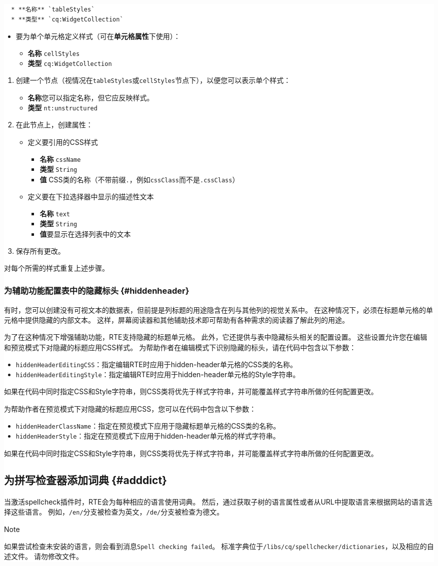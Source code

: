       * **名称** `tableStyles`
      * **类型** `cq:WidgetCollection`

   * 要为单个单元格定义样式（可在&#x200B;**单元格属性**&#x200B;下使用）：

      * **名称** `cellStyles`
      * **类型** `cq:WidgetCollection`

1. 创建一个节点（视情况在`tableStyles`或`cellStyles`节点下），以便您可以表示单个样式：

   * **名称**&#x200B;您可以指定名称，但它应反映样式。
   * **类型** `nt:unstructured`

1. 在此节点上，创建属性：

   * 定义要引用的CSS样式

      * **名称** `cssName`
      * **类型** `String`
      * **值** CSS类的名称（不带前缀`.`，例如`cssClass`而不是`.cssClass`）

   * 定义要在下拉选择器中显示的描述性文本

      * **名称** `text`
      * **类型** `String`
      * **值**&#x200B;要显示在选择列表中的文本

1. 保存所有更改。

对每个所需的样式重复上述步骤。

### 为辅助功能配置表中的隐藏标头 {#hiddenheader}

有时，您可以创建没有可视文本的数据表，但前提是列标题的用途隐含在列与其他列的视觉关系中。 在这种情况下，必须在标题单元格的单元格中提供隐藏的内部文本。 这样，屏幕阅读器和其他辅助技术即可帮助有各种需求的阅读器了解此列的用途。

为了在这种情况下增强辅助功能，RTE支持隐藏的标题单元格。 此外，它还提供与表中隐藏标头相关的配置设置。 这些设置允许您在编辑和预览模式下对隐藏的标题应用CSS样式。 为帮助作者在编辑模式下识别隐藏的标头，请在代码中包含以下参数：

* `hiddenHeaderEditingCSS`：指定编辑RTE时应用于hidden-header单元格的CSS类的名称。
* `hiddenHeaderEditingStyle`：指定编辑RTE时应用于hidden-header单元格的Style字符串。

如果在代码中同时指定CSS和Style字符串，则CSS类将优先于样式字符串，并可能覆盖样式字符串所做的任何配置更改。

为帮助作者在预览模式下对隐藏的标题应用CSS，您可以在代码中包含以下参数：

* `hiddenHeaderClassName`：指定在预览模式下应用于隐藏标题单元格的CSS类的名称。
* `hiddenHeaderStyle`：指定在预览模式下应用于hidden-header单元格的样式字符串。

如果在代码中同时指定CSS和Style字符串，则CSS类将优先于样式字符串，并可能覆盖样式字符串所做的任何配置更改。

## 为拼写检查器添加词典 {#adddict}

当激活spellcheck插件时，RTE会为每种相应的语言使用词典。 然后，通过获取子树的语言属性或者从URL中提取语言来根据网站的语言选择这些语言。 例如，`/en/`分支被检查为英文，`/de/`分支被检查为德文。

>[!NOTE]
>
如果尝试检查未安装的语言，则会看到消息`Spell checking failed`。 标准字典位于`/libs/cq/spellchecker/dictionaries`，以及相应的自述文件。 请勿修改文件。
